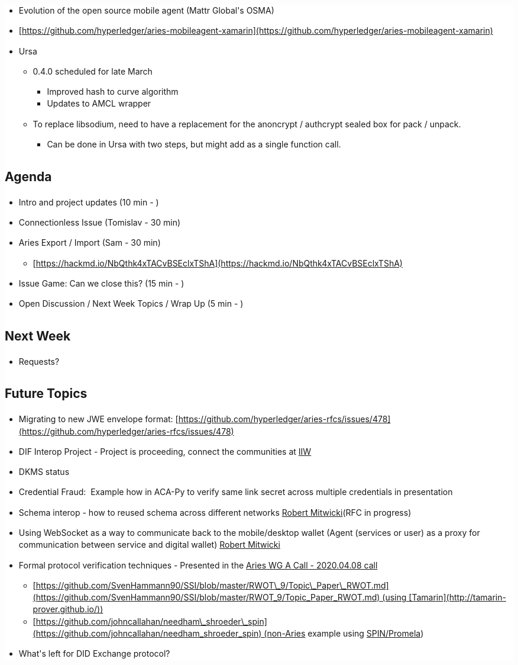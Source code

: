   - Evolution of the open source mobile agent (Mattr Global's OSMA)
  - [https://github.com/hyperledger/aries-mobileagent-xamarin](https://github.com/hyperledger/aries-mobileagent-xamarin)
- Ursa
  
  - 0.4.0 scheduled for late March
    
    - Improved hash to curve algorithm
    - Updates to AMCL wrapper
  - To replace libsodium, need to have a replacement for the anoncrypt / authcrypt sealed box for pack / unpack.
    
    - Can be done in Ursa with two steps, but might add as a single function call.

## Agenda

- Intro and project updates (10 min - )
- Connectionless Issue (Tomislav - 30 min)
- Aries Export / Import (Sam - 30 min)
  
  - [https://hackmd.io/NbQthk4xTACvBSEclxTShA](https://hackmd.io/NbQthk4xTACvBSEclxTShA)
- Issue Game: Can we close this? (15 min - )
- Open Discussion / Next Week Topics / Wrap Up (5 min - )

## Next Week

- Requests?

## Future Topics

- Migrating to new JWE envelope format: [https://github.com/hyperledger/aries-rfcs/issues/478](https://github.com/hyperledger/aries-rfcs/issues/478)
- DIF Interop Project - Project is proceeding, connect the communities at [IIW](https://internetidentityworkshop.com/)
- DKMS status
- Credential Fraud:  Example how in ACA-Py to verify same link secret across multiple credentials in presentation
- Schema interop - how to reused schema across different networks [Robert Mitwicki](https://lf-hyperledger.atlassian.net/wiki/people/712020:9176fc40-350e-4342-b616-01da76989d8d?ref=confluence)(RFC in progress)
- Using WebSocket as a way to communicate back to the mobile/desktop wallet (Agent (services or user) as a proxy for communication between service and digital wallet) [Robert Mitwicki](https://lf-hyperledger.atlassian.net/wiki/people/712020:9176fc40-350e-4342-b616-01da76989d8d?ref=confluence)
- Formal protocol verification techniques - Presented in the [Aries WG A Call - 2020.04.08 call](https://lf-hyperledger.atlassian.net/wiki/pages/viewpage.action?pageId=18485898)
  
  - [https://github.com/SvenHammann90/SSI/blob/master/RWOT\_9/Topic\_Paper\_RWOT.md](https://github.com/SvenHammann90/SSI/blob/master/RWOT_9/Topic_Paper_RWOT.md) (using [Tamarin](http://tamarin-prover.github.io/))
  - [https://github.com/johncallahan/needham\_shroeder\_spin](https://github.com/johncallahan/needham_shroeder_spin) (non-Aries example using [SPIN/Promela](http://spinroot.com/spin/whatispin.html))
- What's left for DID Exchange protocol?
  
